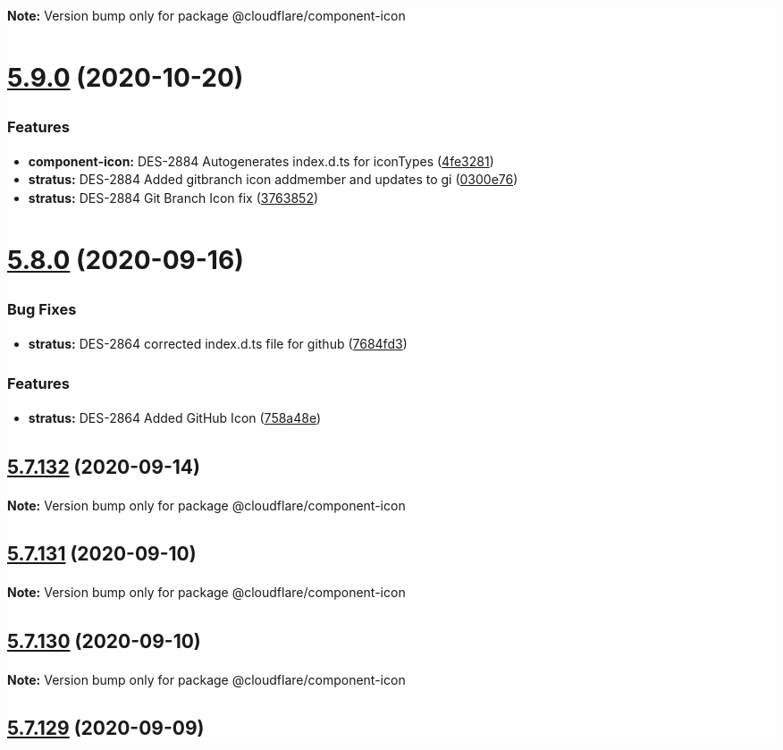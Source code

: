 **Note:** Version bump only for package @cloudflare/component-icon

# [5.9.0](http://stash.cfops.it:7999/fe/stratus/compare/@cloudflare/component-icon@5.8.0...@cloudflare/component-icon@5.9.0) (2020-10-20)

### Features

- **component-icon:** DES-2884 Autogenerates index.d.ts for iconTypes ([4fe3281](http://stash.cfops.it:7999/fe/stratus/commits/4fe3281))
- **stratus:** DES-2884 Added gitbranch icon addmember and updates to gi ([0300e76](http://stash.cfops.it:7999/fe/stratus/commits/0300e76))
- **stratus:** DES-2884 Git Branch Icon fix ([3763852](http://stash.cfops.it:7999/fe/stratus/commits/3763852))

# [5.8.0](http://stash.cfops.it:7999/fe/stratus/compare/@cloudflare/component-icon@5.7.132...@cloudflare/component-icon@5.8.0) (2020-09-16)

### Bug Fixes

- **stratus:** DES-2864 corrected index.d.ts file for github ([7684fd3](http://stash.cfops.it:7999/fe/stratus/commits/7684fd3))

### Features

- **stratus:** DES-2864 Added GitHub Icon ([758a48e](http://stash.cfops.it:7999/fe/stratus/commits/758a48e))

## [5.7.132](http://stash.cfops.it:7999/fe/stratus/compare/@cloudflare/component-icon@5.7.131...@cloudflare/component-icon@5.7.132) (2020-09-14)

**Note:** Version bump only for package @cloudflare/component-icon

## [5.7.131](http://stash.cfops.it:7999/fe/stratus/compare/@cloudflare/component-icon@5.7.130...@cloudflare/component-icon@5.7.131) (2020-09-10)

**Note:** Version bump only for package @cloudflare/component-icon

## [5.7.130](http://stash.cfops.it:7999/fe/stratus/compare/@cloudflare/component-icon@5.7.129...@cloudflare/component-icon@5.7.130) (2020-09-10)

**Note:** Version bump only for package @cloudflare/component-icon

## [5.7.129](http://stash.cfops.it:7999/fe/stratus/compare/@cloudflare/component-icon@5.7.128...@cloudflare/component-icon@5.7.129) (2020-09-09)
